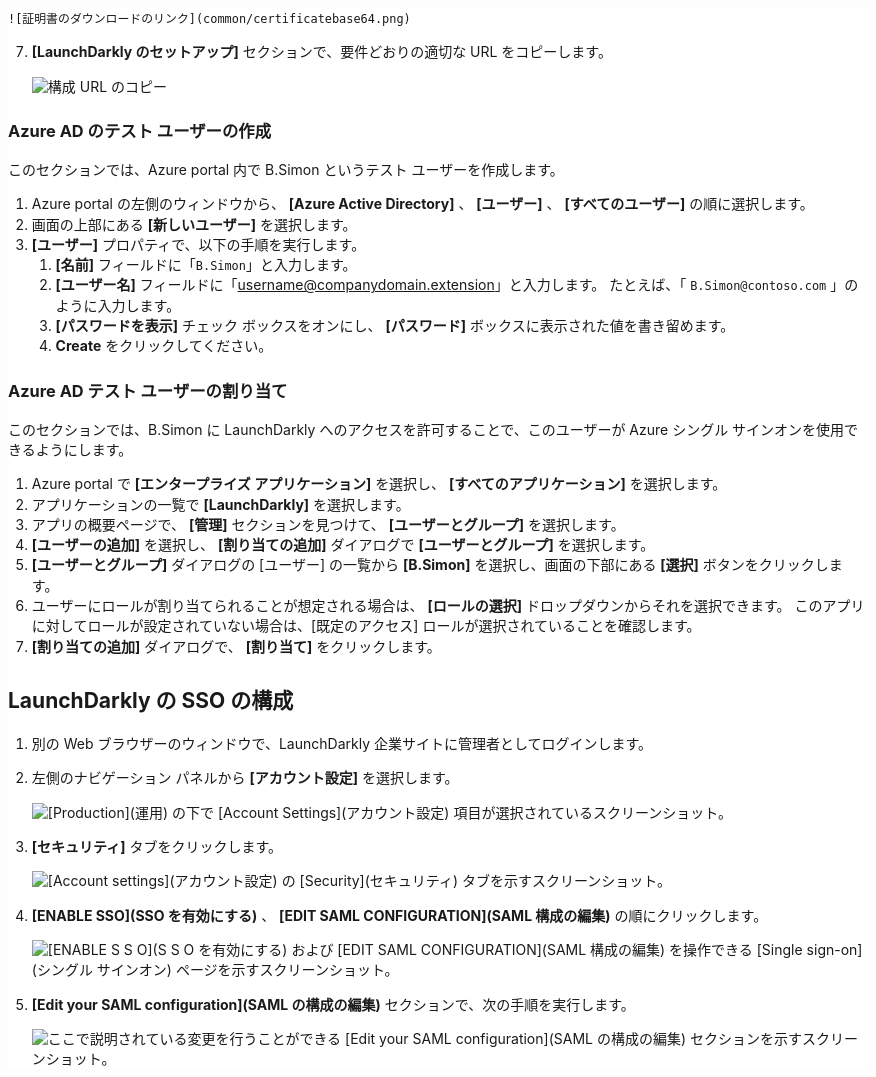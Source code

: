     ![証明書のダウンロードのリンク](common/certificatebase64.png)

7. **[LaunchDarkly のセットアップ]** セクションで、要件どおりの適切な URL をコピーします。

    ![構成 URL のコピー](common/copy-configuration-urls.png)

### <a name="create-an-azure-ad-test-user"></a>Azure AD のテスト ユーザーの作成

このセクションでは、Azure portal 内で B.Simon というテスト ユーザーを作成します。

1. Azure portal の左側のウィンドウから、 **[Azure Active Directory]** 、 **[ユーザー]** 、 **[すべてのユーザー]** の順に選択します。
1. 画面の上部にある **[新しいユーザー]** を選択します。
1. **[ユーザー]** プロパティで、以下の手順を実行します。
   1. **[名前]** フィールドに「`B.Simon`」と入力します。  
   1. **[ユーザー名]** フィールドに「username@companydomain.extension」と入力します。 たとえば、「 `B.Simon@contoso.com` 」のように入力します。
   1. **[パスワードを表示]** チェック ボックスをオンにし、 **[パスワード]** ボックスに表示された値を書き留めます。
   1. **Create** をクリックしてください。

### <a name="assign-the-azure-ad-test-user"></a>Azure AD テスト ユーザーの割り当て

このセクションでは、B.Simon に LaunchDarkly へのアクセスを許可することで、このユーザーが Azure シングル サインオンを使用できるようにします。

1. Azure portal で **[エンタープライズ アプリケーション]** を選択し、 **[すべてのアプリケーション]** を選択します。
1. アプリケーションの一覧で **[LaunchDarkly]** を選択します。
1. アプリの概要ページで、 **[管理]** セクションを見つけて、 **[ユーザーとグループ]** を選択します。
1. **[ユーザーの追加]** を選択し、 **[割り当ての追加]** ダイアログで **[ユーザーとグループ]** を選択します。
1. **[ユーザーとグループ]** ダイアログの [ユーザー] の一覧から **[B.Simon]** を選択し、画面の下部にある **[選択]** ボタンをクリックします。
1. ユーザーにロールが割り当てられることが想定される場合は、 **[ロールの選択]** ドロップダウンからそれを選択できます。 このアプリに対してロールが設定されていない場合は、[既定のアクセス] ロールが選択されていることを確認します。
1. **[割り当ての追加]** ダイアログで、 **[割り当て]** をクリックします。

## <a name="configure-launchdarkly-sso"></a>LaunchDarkly の SSO の構成

1. 別の Web ブラウザーのウィンドウで、LaunchDarkly 企業サイトに管理者としてログインします。

2. 左側のナビゲーション パネルから **[アカウント設定]** を選択します。

    ![[Production]\(運用\) の下で [Account Settings]\(アカウント設定\) 項目が選択されているスクリーンショット。](./media/launchdarkly-tutorial/configure-1.png)

3. **[セキュリティ]** タブをクリックします。

    ![[Account settings]\(アカウント設定\) の [Security]\(セキュリティ\) タブを示すスクリーンショット。](./media/launchdarkly-tutorial/configure-2.png)

4. **[ENABLE SSO]\(SSO を有効にする)** 、 **[EDIT SAML CONFIGURATION]\(SAML 構成の編集)** の順にクリックします。

    ![[ENABLE S S O]\(S S O を有効にする\) および [EDIT SAML CONFIGURATION]\(SAML 構成の編集\) を操作できる [Single sign-on]\(シングル サインオン\) ページを示すスクリーンショット。](./media/launchdarkly-tutorial/configure-3.png)

5. **[Edit your SAML configuration]\(SAML の構成の編集)** セクションで、次の手順を実行します。

    ![ここで説明されている変更を行うことができる [Edit your SAML configuration]\(SAML の構成の編集\) セクションを示すスクリーンショット。](./media/launchdarkly-tutorial/configure-4.png)
